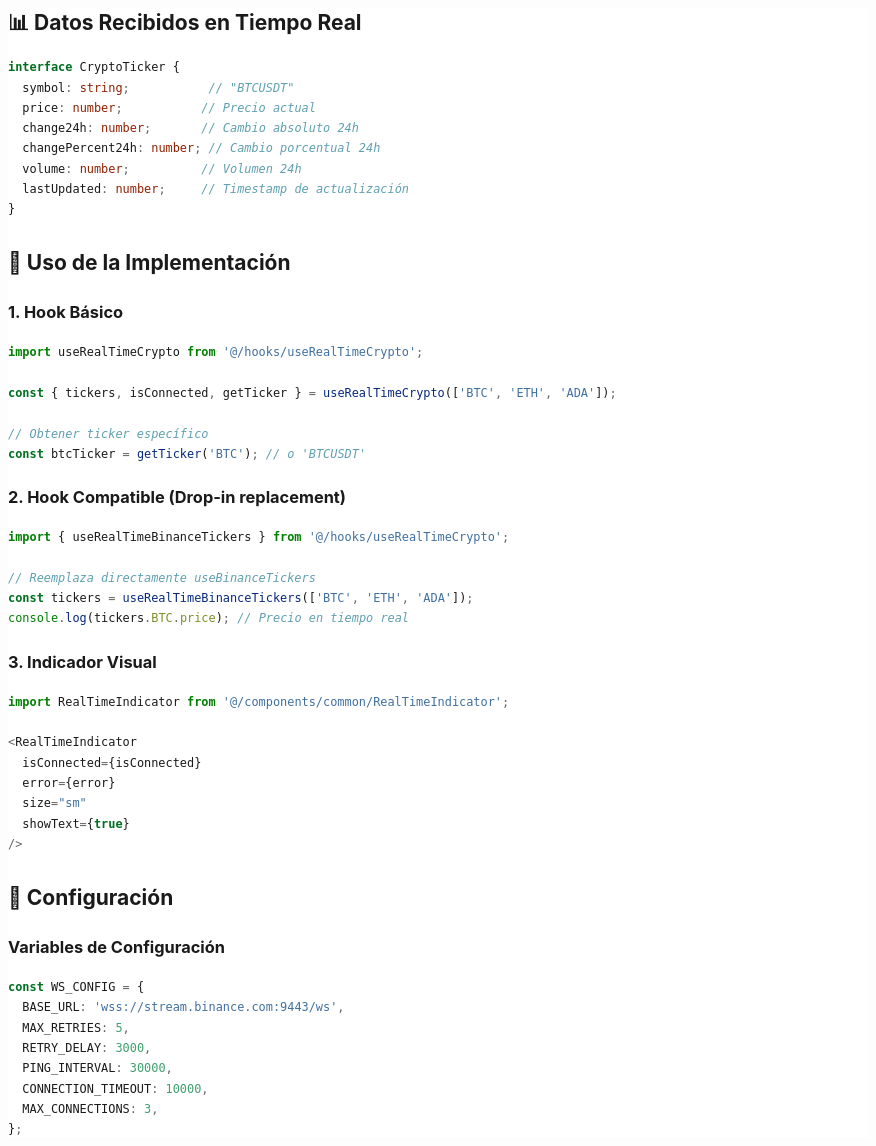 ## 📊 Datos Recibidos en Tiempo Real

```typescript
interface CryptoTicker {
  symbol: string;           // "BTCUSDT"
  price: number;           // Precio actual
  change24h: number;       // Cambio absoluto 24h
  changePercent24h: number; // Cambio porcentual 24h
  volume: number;          // Volumen 24h
  lastUpdated: number;     // Timestamp de actualización
}
```

## 🎯 Uso de la Implementación

### **1. Hook Básico**
```typescript
import useRealTimeCrypto from '@/hooks/useRealTimeCrypto';

const { tickers, isConnected, getTicker } = useRealTimeCrypto(['BTC', 'ETH', 'ADA']);

// Obtener ticker específico
const btcTicker = getTicker('BTC'); // o 'BTCUSDT'
```

### **2. Hook Compatible (Drop-in replacement)**
```typescript
import { useRealTimeBinanceTickers } from '@/hooks/useRealTimeCrypto';

// Reemplaza directamente useBinanceTickers
const tickers = useRealTimeBinanceTickers(['BTC', 'ETH', 'ADA']);
console.log(tickers.BTC.price); // Precio en tiempo real
```

### **3. Indicador Visual**
```typescript
import RealTimeIndicator from '@/components/common/RealTimeIndicator';

<RealTimeIndicator 
  isConnected={isConnected}
  error={error}
  size="sm"
  showText={true}
/>
```

## 🔧 Configuración

### **Variables de Configuración**
```typescript
const WS_CONFIG = {
  BASE_URL: 'wss://stream.binance.com:9443/ws',
  MAX_RETRIES: 5,
  RETRY_DELAY: 3000,
  PING_INTERVAL: 30000,
  CONNECTION_TIMEOUT: 10000,
  MAX_CONNECTIONS: 3,
};
```
